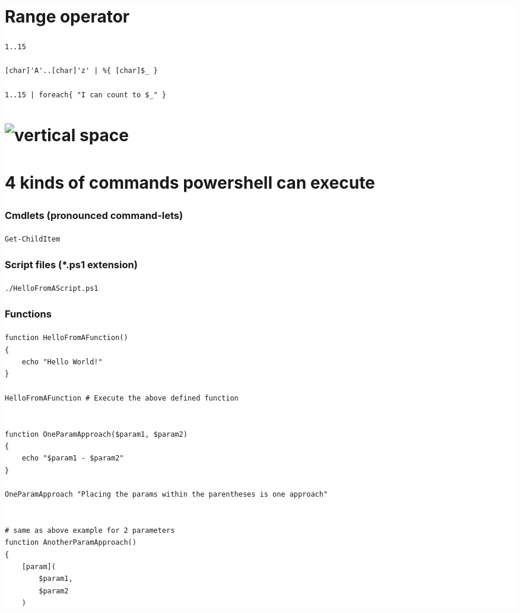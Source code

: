     
    
# Range operator
    
    1..15
    
    [char]'A'..[char]'z' | %{ [char]$_ }
    
    1..15 | foreach{ "I can count to $_" }
    
# ![vertical space](http://is.gd/VertSpace)
    
    
    
    
    
    
    
    
    
    
    
    
    
    
    
    
    
    
    
    
    
    
# 4 kinds of commands powershell can execute
    
### Cmdlets (pronounced command-lets)
    Get-ChildItem
    

    
### Script files (*.ps1 extension)
    ./HelloFromAScript.ps1



### Functions
    function HelloFromAFunction()
    {
        echo "Hello World!"
    }
    
    HelloFromAFunction # Execute the above defined function
    
    
    function OneParamApproach($param1, $param2)
    {
        echo "$param1 - $param2"
    }
    
    OneParamApproach "Placing the params within the parentheses is one approach"
    
    
    # same as above example for 2 parameters
    function AnotherParamApproach()
    {
        [param](
            $param1,
            $param2
        )
    